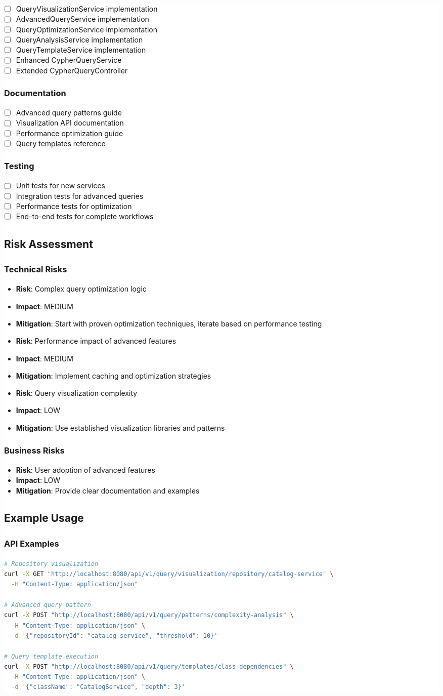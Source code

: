 - [ ] QueryVisualizationService implementation
- [ ] AdvancedQueryService implementation
- [ ] QueryOptimizationService implementation
- [ ] QueryAnalysisService implementation
- [ ] QueryTemplateService implementation
- [ ] Enhanced CypherQueryService
- [ ] Extended CypherQueryController

### Documentation

- [ ] Advanced query patterns guide
- [ ] Visualization API documentation
- [ ] Performance optimization guide
- [ ] Query templates reference

### Testing

- [ ] Unit tests for new services
- [ ] Integration tests for advanced queries
- [ ] Performance tests for optimization
- [ ] End-to-end tests for complete workflows

## Risk Assessment

### Technical Risks

- **Risk**: Complex query optimization logic
- **Impact**: MEDIUM
- **Mitigation**: Start with proven optimization techniques, iterate based on performance testing

- **Risk**: Performance impact of advanced features
- **Impact**: MEDIUM
- **Mitigation**: Implement caching and optimization strategies

- **Risk**: Query visualization complexity
- **Impact**: LOW
- **Mitigation**: Use established visualization libraries and patterns

### Business Risks

- **Risk**: User adoption of advanced features
- **Impact**: LOW
- **Mitigation**: Provide clear documentation and examples

## Example Usage

### API Examples

```bash
# Repository visualization
curl -X GET "http://localhost:8080/api/v1/query/visualization/repository/catalog-service" \
  -H "Content-Type: application/json"

# Advanced query pattern
curl -X POST "http://localhost:8080/api/v1/query/patterns/complexity-analysis" \
  -H "Content-Type: application/json" \
  -d '{"repositoryId": "catalog-service", "threshold": 10}'

# Query template execution
curl -X POST "http://localhost:8080/api/v1/query/templates/class-dependencies" \
  -H "Content-Type: application/json" \
  -d '{"className": "CatalogService", "depth": 3}'
```
